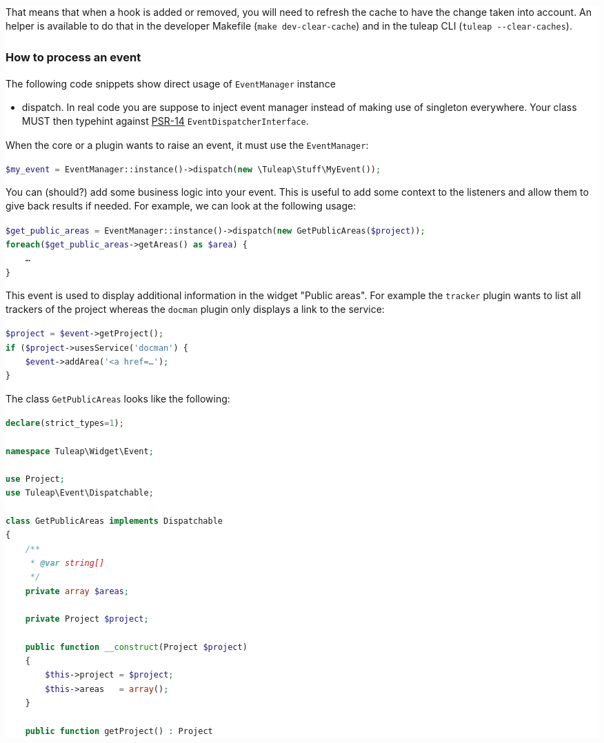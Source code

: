That means that when a hook is added or removed, you will need to
refresh the cache to have the change taken into account. An helper is
available to do that in the developer Makefile (`make dev-clear-cache`)
and in the tuleap CLI (`tuleap --clear-caches`).

### How to process an event

The following code snippets show direct usage of `EventManager` instance
+ dispatch. In real code you are suppose to inject event manager instead
of making use of singleton everywhere. Your class MUST then typehint
against [PSR-14](https://www.php-fig.org/psr/psr-14/)
`EventDispatcherInterface`.

When the core or a plugin wants to raise an event, it must use the
`EventManager`:

``` php
$my_event = EventManager::instance()->dispatch(new \Tuleap\Stuff\MyEvent());
```

You can (should?) add some business logic into your event. This is
useful to add some context to the listeners and allow them to give back
results if needed. For example, we can look at the following usage:

``` php
$get_public_areas = EventManager::instance()->dispatch(new GetPublicAreas($project));
foreach($get_public_areas->getAreas() as $area) {
    …
}
```

This event is used to display additional information in the widget
"Public areas". For example the `tracker` plugin wants to list all
trackers of the project whereas the `docman` plugin only displays a link
to the service:

``` php
$project = $event->getProject();
if ($project->usesService('docman') {
    $event->addArea('<a href=…');
}
```

The class `GetPublicAreas` looks like the following:

``` php
declare(strict_types=1);

namespace Tuleap\Widget\Event;

use Project;
use Tuleap\Event\Dispatchable;

class GetPublicAreas implements Dispatchable
{
    /**
     * @var string[]
     */
    private array $areas;

    private Project $project;

    public function __construct(Project $project)
    {
        $this->project = $project;
        $this->areas   = array();
    }

    public function getProject() : Project
```